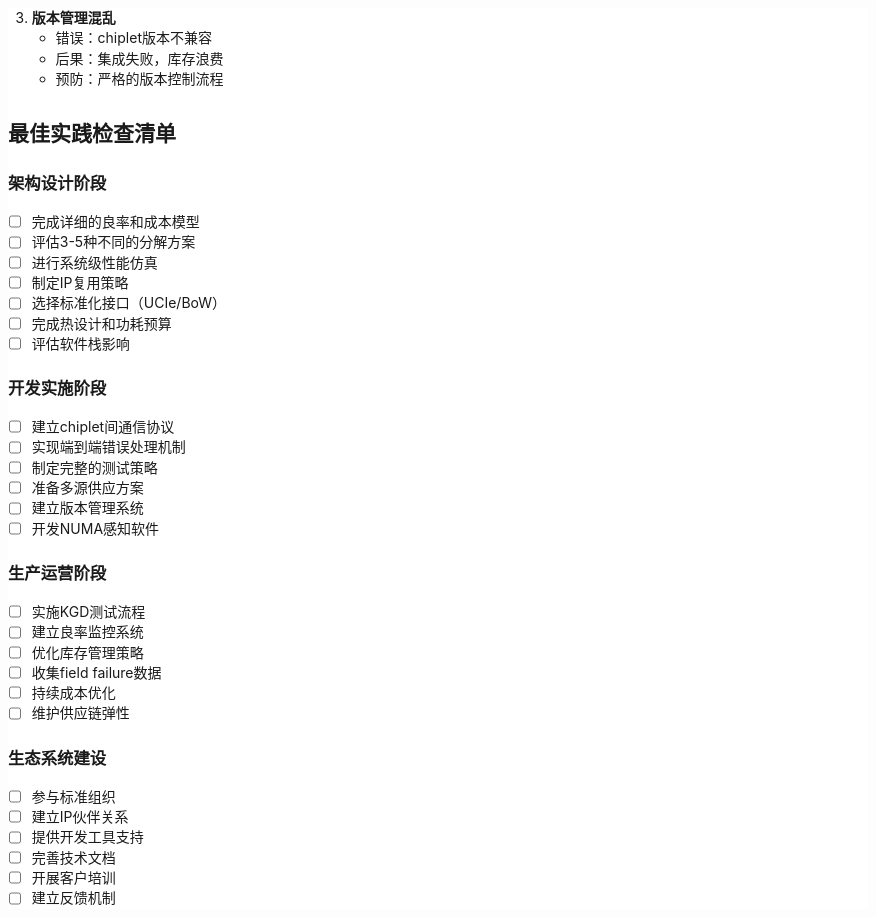 3. **版本管理混乱**
   - 错误：chiplet版本不兼容
   - 后果：集成失败，库存浪费
   - 预防：严格的版本控制流程

## 最佳实践检查清单

### 架构设计阶段
- [ ] 完成详细的良率和成本模型
- [ ] 评估3-5种不同的分解方案
- [ ] 进行系统级性能仿真
- [ ] 制定IP复用策略
- [ ] 选择标准化接口（UCIe/BoW）
- [ ] 完成热设计和功耗预算
- [ ] 评估软件栈影响

### 开发实施阶段
- [ ] 建立chiplet间通信协议
- [ ] 实现端到端错误处理机制
- [ ] 制定完整的测试策略
- [ ] 准备多源供应方案
- [ ] 建立版本管理系统
- [ ] 开发NUMA感知软件

### 生产运营阶段
- [ ] 实施KGD测试流程
- [ ] 建立良率监控系统
- [ ] 优化库存管理策略
- [ ] 收集field failure数据
- [ ] 持续成本优化
- [ ] 维护供应链弹性

### 生态系统建设
- [ ] 参与标准组织
- [ ] 建立IP伙伴关系
- [ ] 提供开发工具支持
- [ ] 完善技术文档
- [ ] 开展客户培训
- [ ] 建立反馈机制